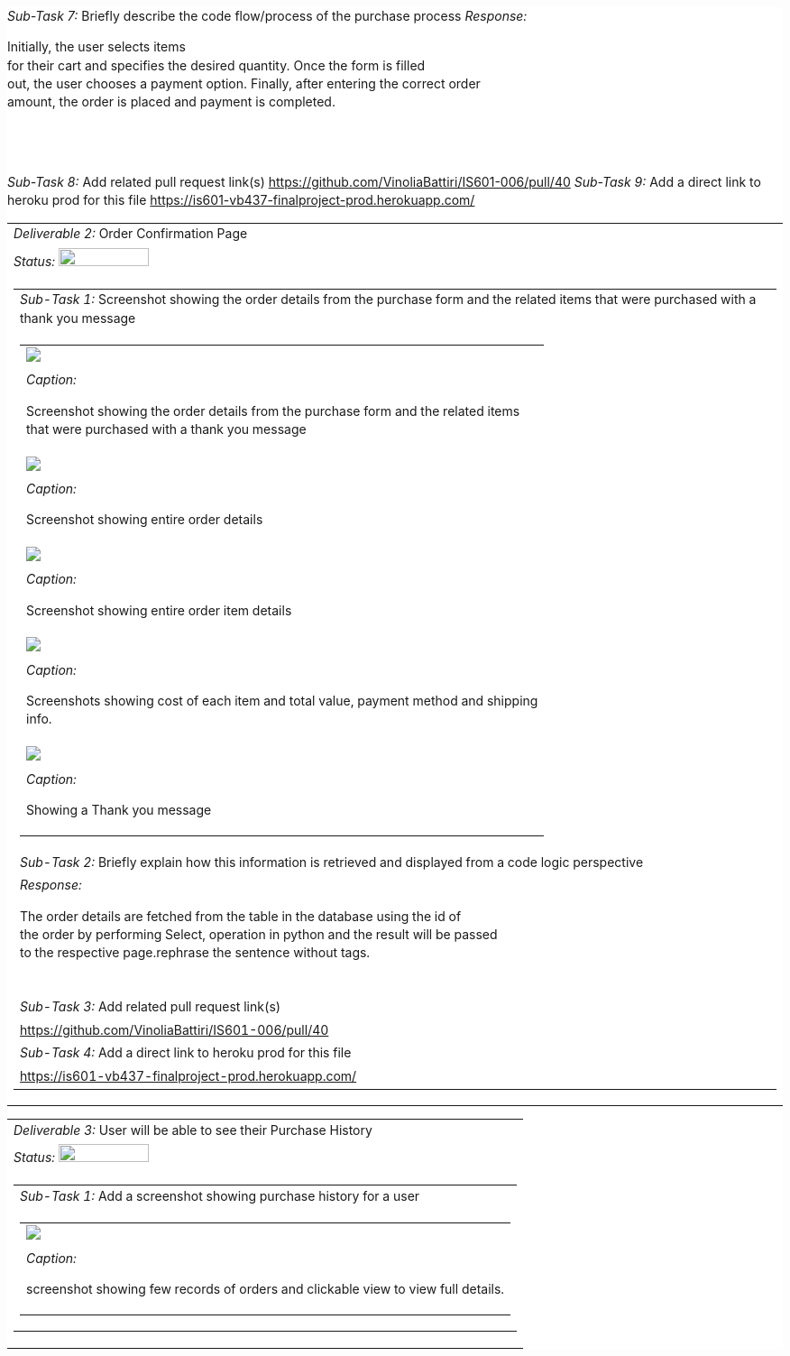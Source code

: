 </td></tr>
</table></td></tr>
<tr><td> <em>Sub-Task 7: </em> Briefly describe the code flow/process of the purchase process</td></tr>
<tr><td> <em>Response:</em> <p><text x="-9999" y="-9999"></text><span class="flex-grow flex-shrink-0"></span><div class="flex flex-grow flex-col gap-3"><div class="min-h-[20px] flex flex-col items-start<br>gap-4 whitespace-pre-wrap break-words"><div class="markdown prose w-full break-words dark:prose-invert light"><p>Initially, the user selects items<br>for their cart and specifies the desired quantity. Once the form is filled<br>out, the user chooses a payment option. Finally, after entering the correct order<br>amount, the order is placed and payment is completed.</p></div></div></div><br></p><br></td></tr>
<tr><td> <em>Sub-Task 8: </em> Add related pull request link(s)</td></tr>
<tr><td> <a rel="noreferrer noopener" target="_blank" href="https://github.com/VinoliaBattiri/IS601-006/pull/40">https://github.com/VinoliaBattiri/IS601-006/pull/40</a> </td></tr>
<tr><td> <em>Sub-Task 9: </em> Add a direct link to heroku prod for this file</td></tr>
<tr><td> <a rel="noreferrer noopener" target="_blank" href="https://is601-vb437-finalproject-prod.herokuapp.com/">https://is601-vb437-finalproject-prod.herokuapp.com/</a> </td></tr>
</table></td></tr>
<table><tr><td> <em>Deliverable 2: </em> Order Confirmation Page </td></tr><tr><td><em>Status: </em> <img width="100" height="20" src="https://user-images.githubusercontent.com/54863474/211707773-e6aef7cb-d5b2-4053-bbb1-b09fc609041e.png"></td></tr>
<tr><td><table><tr><td> <em>Sub-Task 1: </em> Screenshot showing the order details from the purchase form and the related items that were purchased with a thank you message</td></tr>
<tr><td><table><tr><td><img width="768px" src="https://user-images.githubusercontent.com/123420587/236649435-2231aa48-56c8-4d0f-b71d-cd6492c0339d.png"/></td></tr>
<tr><td> <em>Caption:</em> <p>Screenshot showing the order details from the purchase form and the related items<br>that were purchased with a thank you message<br></p>
</td></tr>
<tr><td><img width="768px" src="https://user-images.githubusercontent.com/123420587/236648874-4624c603-337d-4520-9f70-edb7e2f94307.png"/></td></tr>
<tr><td> <em>Caption:</em> <p>Screenshot showing entire order details<br></p>
</td></tr>
<tr><td><img width="768px" src="https://user-images.githubusercontent.com/123420587/236657715-cf6c96b8-9088-4bbb-9656-01a91acd4fa5.png"/></td></tr>
<tr><td> <em>Caption:</em> <p>Screenshot showing entire order  item details<br></p>
</td></tr>
<tr><td><img width="768px" src="https://user-images.githubusercontent.com/123420587/236657420-31be7d02-37a4-4b3f-91ff-2578cb205d08.png"/></td></tr>
<tr><td> <em>Caption:</em> <p>Screenshots showing cost of each item and total value, payment method and shipping<br>info.<br></p>
</td></tr>
<tr><td><img width="768px" src="https://user-images.githubusercontent.com/123420587/236657610-556b5f37-4a5d-41df-b166-72d7fd9ca0f4.png"/></td></tr>
<tr><td> <em>Caption:</em> <p>Showing a Thank you message<br></p>
</td></tr>
</table></td></tr>
<tr><td> <em>Sub-Task 2: </em> Briefly explain how this information is retrieved and displayed from a code logic perspective</td></tr>
<tr><td> <em>Response:</em> <p>The order details&nbsp;are fetched from the table in the database using the&nbsp;id of<br>the order by performing Select, operation in python&nbsp;and the result will be passed<br>to the respective page.rephrase the sentence without tags.<br></p><br></td></tr>
<tr><td> <em>Sub-Task 3: </em> Add related pull request link(s)</td></tr>
<tr><td> <a rel="noreferrer noopener" target="_blank" href="https://github.com/VinoliaBattiri/IS601-006/pull/40">https://github.com/VinoliaBattiri/IS601-006/pull/40</a> </td></tr>
<tr><td> <em>Sub-Task 4: </em> Add a direct link to heroku prod for this file</td></tr>
<tr><td> <a rel="noreferrer noopener" target="_blank" href="https://is601-vb437-finalproject-prod.herokuapp.com/">https://is601-vb437-finalproject-prod.herokuapp.com/</a> </td></tr>
</table></td></tr>
<table><tr><td> <em>Deliverable 3: </em> User will be able to see their Purchase History </td></tr><tr><td><em>Status: </em> <img width="100" height="20" src="https://user-images.githubusercontent.com/54863474/211707773-e6aef7cb-d5b2-4053-bbb1-b09fc609041e.png"></td></tr>
<tr><td><table><tr><td> <em>Sub-Task 1: </em> Add a screenshot showing purchase history for a user</td></tr>
<tr><td><table><tr><td><img width="768px" src="https://user-images.githubusercontent.com/123420587/236652211-56061928-1305-4903-ba0d-2f209eb60ca3.png"/></td></tr>
<tr><td> <em>Caption:</em> <p>screenshot showing few records of orders and clickable view to view full details.<br></p>
</td></tr>
</table></td></tr>